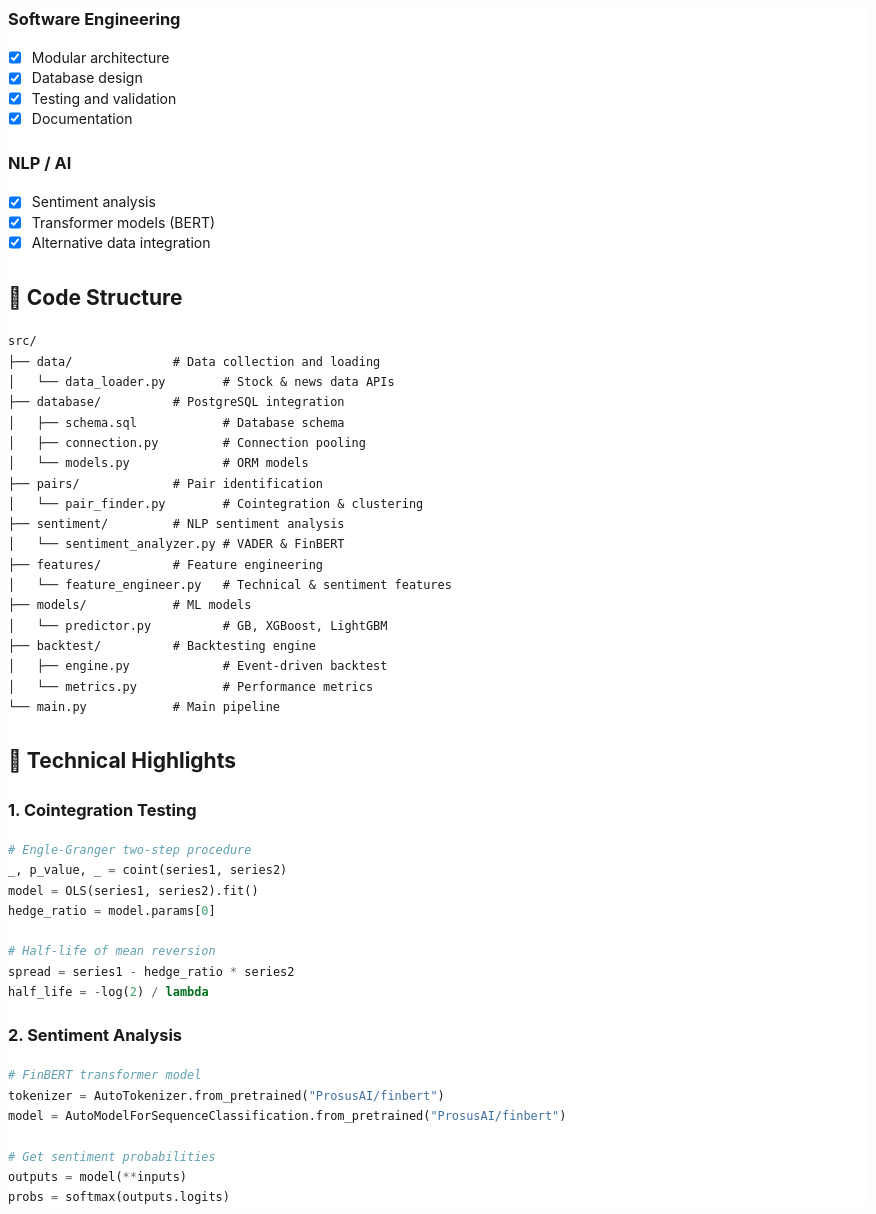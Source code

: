 ### Software Engineering
- [x] Modular architecture
- [x] Database design
- [x] Testing and validation
- [x] Documentation

### NLP / AI
- [x] Sentiment analysis
- [x] Transformer models (BERT)
- [x] Alternative data integration

## 📂 Code Structure

```
src/
├── data/              # Data collection and loading
│   └── data_loader.py        # Stock & news data APIs
├── database/          # PostgreSQL integration
│   ├── schema.sql            # Database schema
│   ├── connection.py         # Connection pooling
│   └── models.py             # ORM models
├── pairs/             # Pair identification
│   └── pair_finder.py        # Cointegration & clustering
├── sentiment/         # NLP sentiment analysis
│   └── sentiment_analyzer.py # VADER & FinBERT
├── features/          # Feature engineering
│   └── feature_engineer.py   # Technical & sentiment features
├── models/            # ML models
│   └── predictor.py          # GB, XGBoost, LightGBM
├── backtest/          # Backtesting engine
│   ├── engine.py             # Event-driven backtest
│   └── metrics.py            # Performance metrics
└── main.py            # Main pipeline
```

## 🔬 Technical Highlights

### 1. Cointegration Testing
```python
# Engle-Granger two-step procedure
_, p_value, _ = coint(series1, series2)
model = OLS(series1, series2).fit()
hedge_ratio = model.params[0]

# Half-life of mean reversion
spread = series1 - hedge_ratio * series2
half_life = -log(2) / lambda
```

### 2. Sentiment Analysis
```python
# FinBERT transformer model
tokenizer = AutoTokenizer.from_pretrained("ProsusAI/finbert")
model = AutoModelForSequenceClassification.from_pretrained("ProsusAI/finbert")

# Get sentiment probabilities
outputs = model(**inputs)
probs = softmax(outputs.logits)
```
